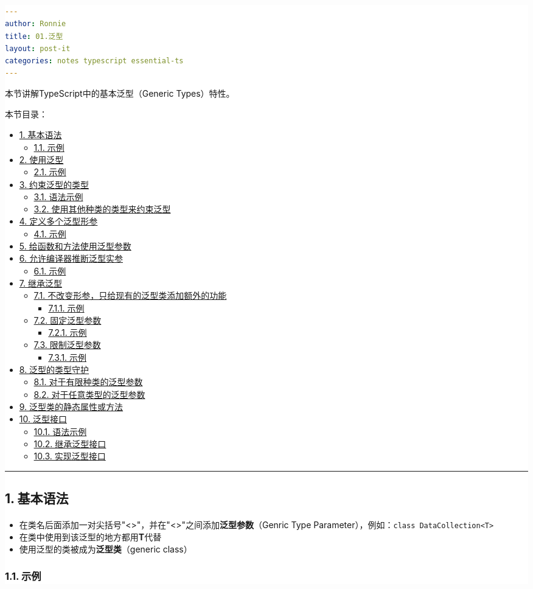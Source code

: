 ```yaml
---
author: Ronnie
title: 01.泛型
layout: post-it
categories: notes typescript essential-ts
---
```



本节讲解TypeScript中的基本泛型（Generic Types）特性。

本节目录：


- [1. 基本语法](#1-基本语法)
    - [1.1. 示例](#11-示例)
- [2. 使用泛型](#2-使用泛型)
    - [2.1. 示例](#21-示例)
- [3. 约束泛型的类型](#3-约束泛型的类型)
    - [3.1. 语法示例](#31-语法示例)
    - [3.2. 使用其他种类的类型来约束泛型](#32-使用其他种类的类型来约束泛型)
- [4. 定义多个泛型形参](#4-定义多个泛型形参)
    - [4.1. 示例](#41-示例)
- [5. 给函数和方法使用泛型参数](#5-给函数和方法使用泛型参数)
- [6. 允许编译器推断泛型实参](#6-允许编译器推断泛型实参)
    - [6.1. 示例](#61-示例)
- [7. 继承泛型](#7-继承泛型)
    - [7.1. 不改变形参，只给现有的泛型类添加额外的功能](#71-不改变形参只给现有的泛型类添加额外的功能)
        - [7.1.1. 示例](#711-示例)
    - [7.2. 固定泛型参数](#72-固定泛型参数)
        - [7.2.1. 示例](#721-示例)
    - [7.3. 限制泛型参数](#73-限制泛型参数)
        - [7.3.1. 示例](#731-示例)
- [8. 泛型的类型守护](#8-泛型的类型守护)
    - [8.1. 对于有限种类的泛型参数](#81-对于有限种类的泛型参数)
    - [8.2. 对于任意类型的泛型参数](#82-对于任意类型的泛型参数)
- [9. 泛型类的静态属性或方法](#9-泛型类的静态属性或方法)
- [10. 泛型接口](#10-泛型接口)
    - [10.1. 语法示例](#101-语法示例)
    - [10.2. 继承泛型接口](#102-继承泛型接口)
    - [10.3. 实现泛型接口](#103-实现泛型接口)



---

## 1. 基本语法
- 在类名后面添加一对尖括号"<>"，并在"<>"之间添加**泛型参数**（Genric Type Parameter），例如：`class DataCollection<T>`
- 在类中使用到该泛型的地方都用**T**代替
- 使用泛型的类被成为**泛型类**（generic class）

### 1.1. 示例

